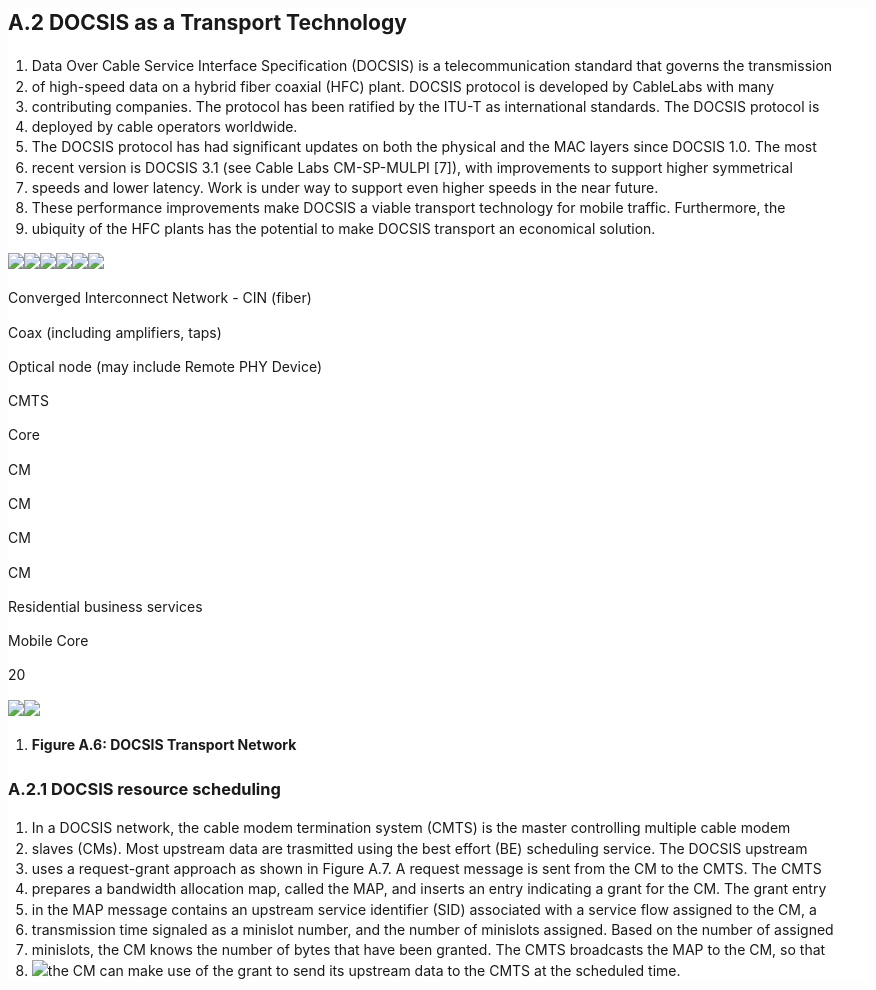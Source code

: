## A.2 DOCSIS as a Transport Technology

1. Data Over Cable Service Interface Specification (DOCSIS) is a telecommunication standard that governs the transmission
2. of high-speed data on a hybrid fiber coaxial (HFC) plant. DOCSIS protocol is developed by CableLabs with many
3. contributing companies. The protocol has been ratified by the ITU-T as international standards. The DOCSIS protocol is
4. deployed by cable operators worldwide.
5. The DOCSIS protocol has had significant updates on both the physical and the MAC layers since DOCSIS 1.0. The most
6. recent version is DOCSIS 3.1 (see Cable Labs CM-SP-MULPI [7]), with improvements to support higher symmetrical
7. speeds and lower latency. Work is under way to support even higher speeds in the near future.
8. These performance improvements make DOCSIS a viable transport technology for mobile traffic. Furthermore, the
9. ubiquity of the HFC plants has the potential to make DOCSIS transport an economical solution.

![]({{site.baseurl}}/assets/images/79cca8c925f7.png)![]({{site.baseurl}}/assets/images/0f52f028490f.png)![]({{site.baseurl}}/assets/images/a9509f068a55.png)![]({{site.baseurl}}/assets/images/3120a334591d.png)![]({{site.baseurl}}/assets/images/565cdb2ec819.png)![]({{site.baseurl}}/assets/images/c4362052b12d.png)

Converged Interconnect Network - CIN (fiber)

Coax (including amplifiers, taps)

Optical node (may include Remote PHY Device)

CMTS

Core

CM

CM

CM

CM

Residential business services

Mobile Core

20

![]({{site.baseurl}}/assets/images/1687b5389d44.png)![]({{site.baseurl}}/assets/images/6ace22ebb14b.png)

1. **Figure A.6: DOCSIS Transport Network**

### A.2.1 DOCSIS resource scheduling

1. In a DOCSIS network, the cable modem termination system (CMTS) is the master controlling multiple cable modem
2. slaves (CMs). Most upstream data are trasmitted using the best effort (BE) scheduling service. The DOCSIS upstream
3. uses a request-grant approach as shown in Figure A.7. A request message is sent from the CM to the CMTS. The CMTS
4. prepares a bandwidth allocation map, called the MAP, and inserts an entry indicating a grant for the CM. The grant entry
5. in the MAP message contains an upstream service identifier (SID) associated with a service flow assigned to the CM, a
6. transmission time signaled as a minislot number, and the number of minislots assigned. Based on the number of assigned
7. minislots, the CM knows the number of bytes that have been granted. The CMTS broadcasts the MAP to the CM, so that
8. ![]({{site.baseurl}}/assets/images/f53f1b515348.png)the CM can make use of the grant to send its upstream data to the CMTS at the scheduled time.
